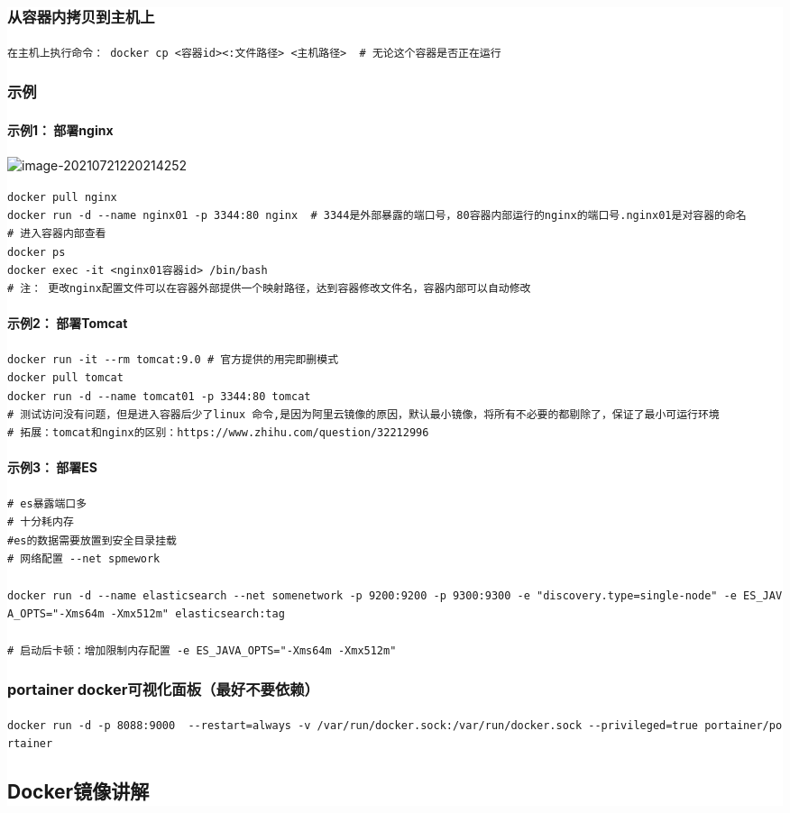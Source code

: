 ### 从容器内拷贝到主机上

```shell
在主机上执行命令： docker cp <容器id><:文件路径> <主机路径>  # 无论这个容器是否正在运行
```

### 示例

#### 示例1： 部署nginx

![image-20210721220214252](C:\Users\Administrator\Documents\工作文档\docker学习\image-20210721220214252.png)

```shell
docker pull nginx
docker run -d --name nginx01 -p 3344:80 nginx  # 3344是外部暴露的端口号，80容器内部运行的nginx的端口号.nginx01是对容器的命名
# 进入容器内部查看
docker ps
docker exec -it <nginx01容器id> /bin/bash
# 注： 更改nginx配置文件可以在容器外部提供一个映射路径，达到容器修改文件名，容器内部可以自动修改
```

#### 示例2： 部署Tomcat

```shell
docker run -it --rm tomcat:9.0 # 官方提供的用完即删模式 
docker pull tomcat
docker run -d --name tomcat01 -p 3344:80 tomcat
# 测试访问没有问题，但是进入容器后少了linux 命令,是因为阿里云镜像的原因，默认最小镜像，将所有不必要的都剔除了，保证了最小可运行环境
# 拓展：tomcat和nginx的区别：https://www.zhihu.com/question/32212996
```

#### 示例3： 部署ES

```shell
# es暴露端口多
# 十分耗内存
#es的数据需要放置到安全目录挂载
# 网络配置 --net spmework

docker run -d --name elasticsearch --net somenetwork -p 9200:9200 -p 9300:9300 -e "discovery.type=single-node" -e ES_JAVA_OPTS="-Xms64m -Xmx512m" elasticsearch:tag

# 启动后卡顿：增加限制内存配置 -e ES_JAVA_OPTS="-Xms64m -Xmx512m"

```

### portainer  docker可视化面板（最好不要依赖）

```shell
docker run -d -p 8088:9000  --restart=always -v /var/run/docker.sock:/var/run/docker.sock --privileged=true portainer/portainer 
```

## Docker镜像讲解
